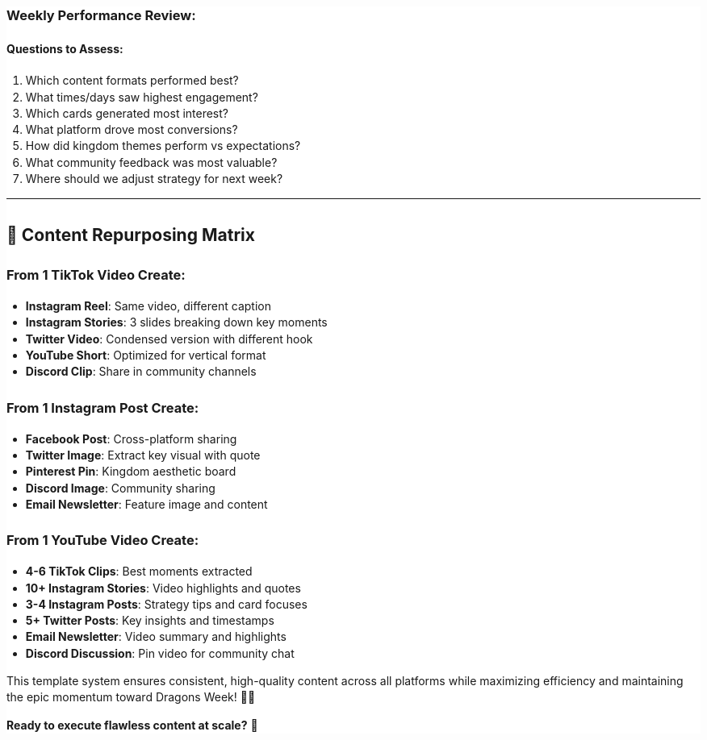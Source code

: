 ### **Weekly Performance Review:**

#### **Questions to Assess:**
1. Which content formats performed best?
2. What times/days saw highest engagement?
3. Which cards generated most interest?
4. What platform drove most conversions?
5. How did kingdom themes perform vs expectations?
6. What community feedback was most valuable?
7. Where should we adjust strategy for next week?

---

## 🔄 **Content Repurposing Matrix**

### **From 1 TikTok Video Create:**
- **Instagram Reel**: Same video, different caption
- **Instagram Stories**: 3 slides breaking down key moments
- **Twitter Video**: Condensed version with different hook
- **YouTube Short**: Optimized for vertical format
- **Discord Clip**: Share in community channels

### **From 1 Instagram Post Create:**
- **Facebook Post**: Cross-platform sharing
- **Twitter Image**: Extract key visual with quote
- **Pinterest Pin**: Kingdom aesthetic board
- **Discord Image**: Community sharing
- **Email Newsletter**: Feature image and content

### **From 1 YouTube Video Create:**
- **4-6 TikTok Clips**: Best moments extracted
- **10+ Instagram Stories**: Video highlights and quotes
- **3-4 Instagram Posts**: Strategy tips and card focuses
- **5+ Twitter Posts**: Key insights and timestamps
- **Email Newsletter**: Video summary and highlights
- **Discord Discussion**: Pin video for community chat

This template system ensures consistent, high-quality content across all platforms while maximizing efficiency and maintaining the epic momentum toward Dragons Week! 🚀✨

**Ready to execute flawless content at scale?** 🎯 